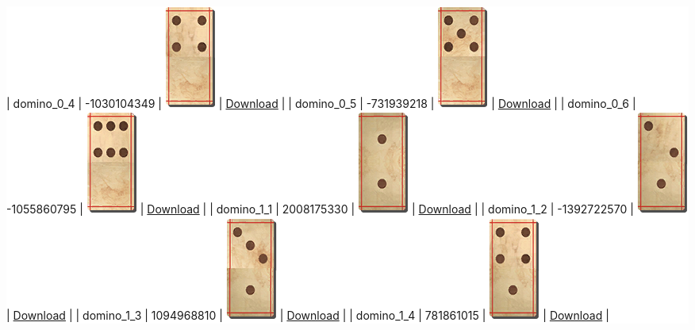 | domino_0_4       | -1030104349  | ![domino_0_4](images/dominos_set_3/domino_0_4.png) | <a href='https://raw.githubusercontent.com/abdulkadiraktas/rdr3_discoveries/master/useful_info_from_rpfs/textures//ui_minigames/domino/images/dominos_set_3/domino_0_4.png'>Download</a> |
| domino_0_5       | -731939218   | ![domino_0_5](images/dominos_set_3/domino_0_5.png) | <a href='https://raw.githubusercontent.com/abdulkadiraktas/rdr3_discoveries/master/useful_info_from_rpfs/textures//ui_minigames/domino/images/dominos_set_3/domino_0_5.png'>Download</a> |
| domino_0_6       | -1055860795  | ![domino_0_6](images/dominos_set_3/domino_0_6.png) | <a href='https://raw.githubusercontent.com/abdulkadiraktas/rdr3_discoveries/master/useful_info_from_rpfs/textures//ui_minigames/domino/images/dominos_set_3/domino_0_6.png'>Download</a> |
| domino_1_1       | 2008175330   | ![domino_1_1](images/dominos_set_3/domino_1_1.png) | <a href='https://raw.githubusercontent.com/abdulkadiraktas/rdr3_discoveries/master/useful_info_from_rpfs/textures//ui_minigames/domino/images/dominos_set_3/domino_1_1.png'>Download</a> |
| domino_1_2       | -1392722570  | ![domino_1_2](images/dominos_set_3/domino_1_2.png) | <a href='https://raw.githubusercontent.com/abdulkadiraktas/rdr3_discoveries/master/useful_info_from_rpfs/textures//ui_minigames/domino/images/dominos_set_3/domino_1_2.png'>Download</a> |
| domino_1_3       | 1094968810   | ![domino_1_3](images/dominos_set_3/domino_1_3.png) | <a href='https://raw.githubusercontent.com/abdulkadiraktas/rdr3_discoveries/master/useful_info_from_rpfs/textures//ui_minigames/domino/images/dominos_set_3/domino_1_3.png'>Download</a> |
| domino_1_4       | 781861015    | ![domino_1_4](images/dominos_set_3/domino_1_4.png) | <a href='https://raw.githubusercontent.com/abdulkadiraktas/rdr3_discoveries/master/useful_info_from_rpfs/textures//ui_minigames/domino/images/dominos_set_3/domino_1_4.png'>Download</a> |